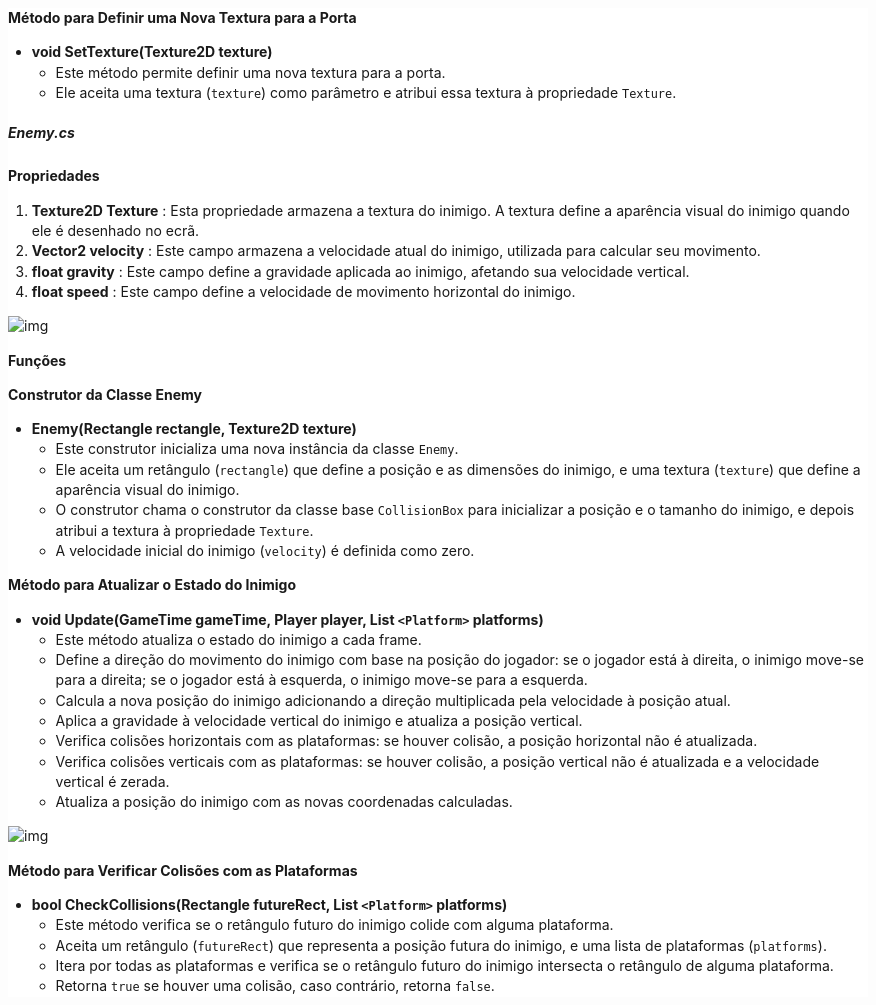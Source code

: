 **Método para Definir uma Nova Textura para a Porta**

* **void SetTexture(Texture2D texture)**
  * Este método permite definir uma nova textura para a porta.
  * Ele aceita uma textura (`texture`) como parâmetro e atribui essa textura à propriedade `Texture`.

##### Enemy.cs

**Propriedades**

1. **Texture2D Texture** : Esta propriedade armazena a textura do inimigo. A textura define a aparência visual do inimigo quando ele é desenhado no ecrã.
2. **Vector2 velocity** : Este campo armazena a velocidade atual do inimigo, utilizada para calcular seu movimento.
3. **float gravity** : Este campo define a gravidade aplicada ao inimigo, afetando sua velocidade vertical.
4. **float speed** : Este campo define a velocidade de movimento horizontal do inimigo.

![img](https://i.imgur.com/8AKu4fp.png)

**Funções**

**Construtor da Classe Enemy**

* **Enemy(Rectangle rectangle, Texture2D texture)**
  * Este construtor inicializa uma nova instância da classe `Enemy`.
  * Ele aceita um retângulo (`rectangle`) que define a posição e as dimensões do inimigo, e uma textura (`texture`) que define a aparência visual do inimigo.
  * O construtor chama o construtor da classe base `CollisionBox` para inicializar a posição e o tamanho do inimigo, e depois atribui a textura à propriedade `Texture`.
  * A velocidade inicial do inimigo (`velocity`) é definida como zero.

**Método para Atualizar o Estado do Inimigo**

* **void Update(GameTime gameTime, Player player, List `<Platform>` platforms)**
  * Este método atualiza o estado do inimigo a cada frame.
  * Define a direção do movimento do inimigo com base na posição do jogador: se o jogador está à direita, o inimigo move-se para a direita; se o jogador está à esquerda, o inimigo move-se para a esquerda.
  * Calcula a nova posição do inimigo adicionando a direção multiplicada pela velocidade à posição atual.
  * Aplica a gravidade à velocidade vertical do inimigo e atualiza a posição vertical.
  * Verifica colisões horizontais com as plataformas: se houver colisão, a posição horizontal não é atualizada.
  * Verifica colisões verticais com as plataformas: se houver colisão, a posição vertical não é atualizada e a velocidade vertical é zerada.
  * Atualiza a posição do inimigo com as novas coordenadas calculadas.

![img](https://i.imgur.com/e5NTSDs.png)

**Método para Verificar Colisões com as Plataformas**

* **bool CheckCollisions(Rectangle futureRect, List `<Platform>` platforms)**
  * Este método verifica se o retângulo futuro do inimigo colide com alguma plataforma.
  * Aceita um retângulo (`futureRect`) que representa a posição futura do inimigo, e uma lista de plataformas (`platforms`).
  * Itera por todas as plataformas e verifica se o retângulo futuro do inimigo intersecta o retângulo de alguma plataforma.
  * Retorna `true` se houver uma colisão, caso contrário, retorna `false`.
